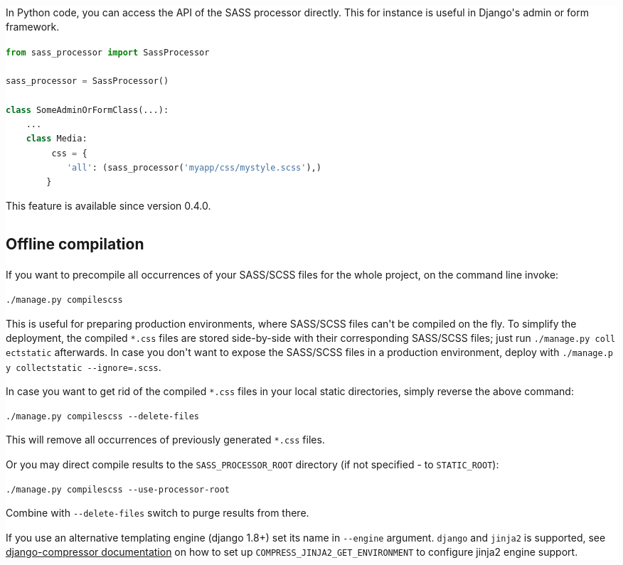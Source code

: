 In Python code, you can access the API of the SASS processor directly. This for instance is useful
in Django's admin or form framework.

```python
from sass_processor import SassProcessor

sass_processor = SassProcessor()

class SomeAdminOrFormClass(...):
    ...
    class Media:
         css = {
            'all': (sass_processor('myapp/css/mystyle.scss'),)
        }
```

This feature is available since version 0.4.0.


## Offline compilation

If you want to precompile all occurrences of your SASS/SCSS files for the whole project, on the
command line invoke:

```
./manage.py compilescss
```

This is useful for preparing production environments, where SASS/SCSS files can't be compiled on
the fly. To simplify the deployment, the compiled ``*.css`` files are stored side-by-side with their
corresponding SASS/SCSS files; just run ``./manage.py collectstatic`` afterwards. In case you
don't want to expose the SASS/SCSS files in a production environment, deploy with
``./manage.py collectstatic --ignore=.scss``.

In case you want to get rid of the compiled ``*.css`` files in your local static directories, simply
reverse the above command:

```
./manage.py compilescss --delete-files
```
This will remove all occurrences of previously generated ``*.css`` files.

Or you may direct compile results to the ``SASS_PROCESSOR_ROOT`` directory (if not specified - to
``STATIC_ROOT``):

```
./manage.py compilescss --use-processor-root
```
Combine with ``--delete-files`` switch to purge results from there.

If you use an alternative templating engine (django 1.8+) set its name in ``--engine`` argument.
``django`` and ``jinja2`` is supported, see
[django-compressor documentation](http://django-compressor.readthedocs.org/en/latest/) on how to
set up ``COMPRESS_JINJA2_GET_ENVIRONMENT`` to configure jinja2 engine support.
